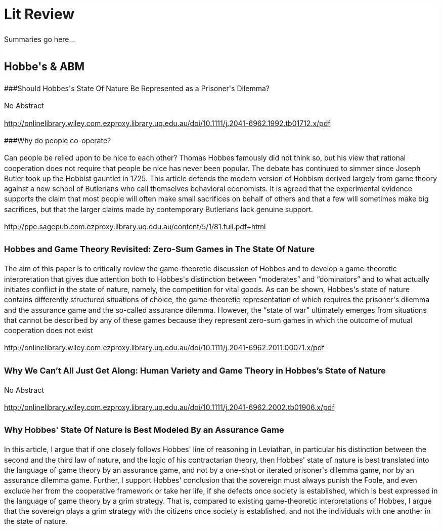 # Lit Review

Summaries go here...


## Hobbe's & ABM

###Should Hobbes's State Of Nature Be Represented as a Prisoner's Dilemma?

No Abstract

http://onlinelibrary.wiley.com.ezproxy.library.uq.edu.au/doi/10.1111/j.2041-6962.1992.tb01712.x/pdf

###Why do people co-operate?

Can people be relied upon to be nice to each other? Thomas Hobbes famously did not think so, but his view that rational cooperation does not require that people be nice has never been popular. The debate has continued to simmer since Joseph Butler took up the Hobbist gauntlet in 1725. This article defends the modern version of Hobbism derived largely from game theory against a new school of Butlerians who call themselves behavioral economists. It is agreed that the experimental evidence supports the claim that most people will often make small sacrifices on behalf of others and that a few will sometimes make big sacrifices, but that the larger claims made by contemporary Butlerians lack genuine support. 

http://ppe.sagepub.com.ezproxy.library.uq.edu.au/content/5/1/81.full.pdf+html

### Hobbes and Game Theory Revisited: Zero-Sum Games in The State Of Nature

The aim of this paper is to critically review the game-theoretic discussion of Hobbes and to develop a game-theoretic interpretation that gives due attention both to Hobbes's distinction between “moderates” and “dominators” and to what actually initiates conflict in the state of nature, namely, the competition for vital goods. As can be shown, Hobbes's state of nature contains differently structured situations of choice, the game-theoretic representation of which requires the prisoner's dilemma and the assurance game and the so-called assurance dilemma. However, the “state of war” ultimately emerges from situations that cannot be described by any of these games because they represent zero-sum games in which the outcome of mutual cooperation does not exist 

http://onlinelibrary.wiley.com.ezproxy.library.uq.edu.au/doi/10.1111/j.2041-6962.2011.00071.x/pdf


### Why We Can’t All Just Get Along: Human Variety and Game Theory in Hobbes’s State of Nature 

No Abstract

http://onlinelibrary.wiley.com.ezproxy.library.uq.edu.au/doi/10.1111/j.2041-6962.2002.tb01906.x/pdf

### Why Hobbes' State Of Nature is Best Modeled By an Assurance Game

In this article, I argue that if one closely follows Hobbes' line of reasoning in Leviathan, in particular his distinction between the second and the third law of nature, and the logic of his contractarian theory, then Hobbes' state of nature is best translated into the language of game theory by an assurance game, and not by a one-shot or iterated prisoner's dilemma game, nor by an assurance dilemma game. Further, I support Hobbes' conclusion that the sovereign must always punish the Foole, and even exclude her from the cooperative framework or take her life, if she defects once society is established, which is best expressed in the language of game theory by a grim strategy. That is, compared to existing game-theoretic interpretations of Hobbes, I argue that the sovereign plays a grim strategy with the citizens once society is established, and not the individuals with one another in the state of nature. 
